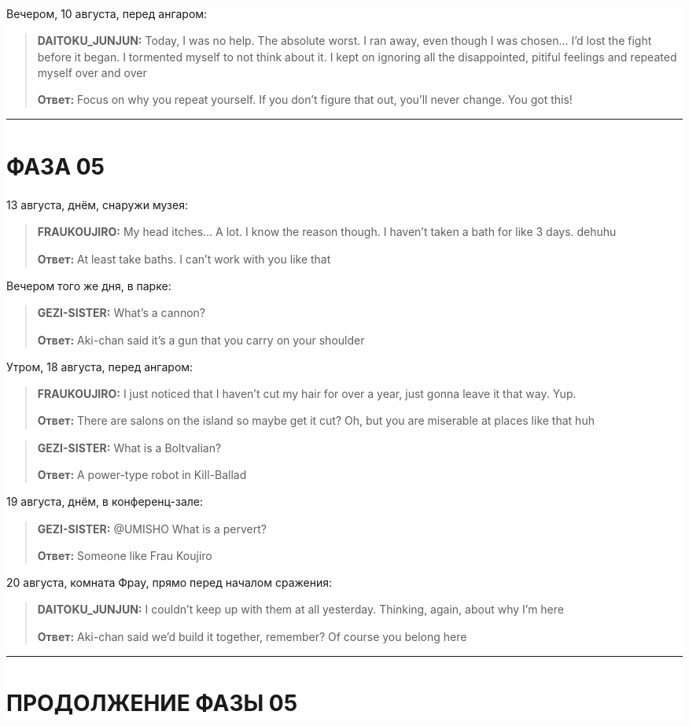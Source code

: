 Вечером, 10 августа, перед ангаром:

> **DAITOKU_JUNJUN:** Today, I was no help. The absolute worst. I ran away, even though I was chosen… I’d lost the fight before it began. I tormented myself to not think about it. I kept on ignoring all the disappointed, pitiful feelings and repeated myself over and over
>
> **Ответ:** Focus on why you repeat yourself. If you don’t figure that out, you’ll never change. You got this!

------

# **ФАЗА 05**

13 августа, днём, снаружи музея:

> **FRAUKOUJIRO:** My head itches… A lot. I know the reason though. I haven’t taken a bath for like 3 days. dehuhu
>
> **Ответ:** At least take baths. I can’t work with you like that

Вечером того же дня, в парке:

> **GEZI-SISTER:** What’s a cannon?
>
> **Ответ:** Aki-chan said it’s a gun that you carry on your shoulder

Утром, 18 августа, перед ангаром:

> **FRAUKOUJIRO:** I just noticed that I haven’t cut my hair for over a year, just gonna leave it that way. Yup.
>
> **Ответ:** There are salons on the island so maybe get it cut? Oh, but you are miserable at places like that huh

> **GEZI-SISTER:** What is a Boltvalian?
>
> **Ответ:** A power-type robot in Kill-Ballad

19 августа, днём, в конференц-зале:

> **GEZI-SISTER:** @UMISHO What is a pervert?
>
> **Ответ:** Someone like Frau Koujiro

20 августа, комната Фрау, прямо перед началом сражения:

> **DAITOKU_JUNJUN:** I couldn’t keep up with them at all yesterday. Thinking, again, about why I’m here
>
> **Ответ:** Aki-chan said we’d build it together, remember? Of course you belong here

------

# **ПРОДОЛЖЕНИЕ ФАЗЫ 05**
